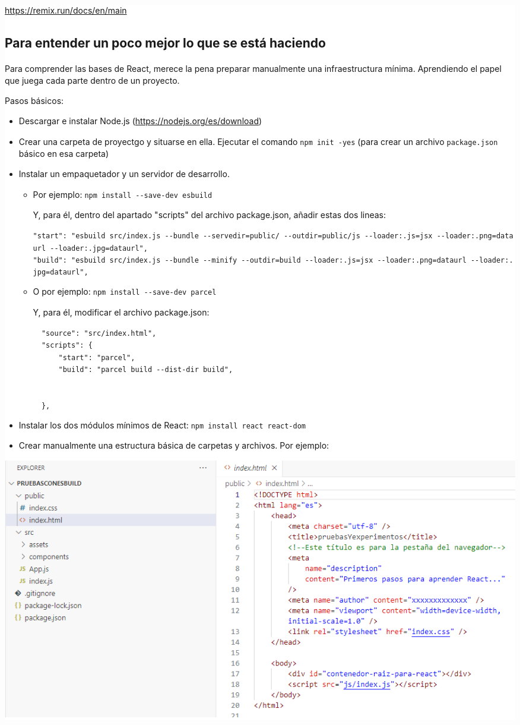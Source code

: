 <https://remix.run/docs/en/main>

## Para entender un poco mejor lo que se está haciendo

Para comprender las bases de React, merece la pena preparar manualmente una infraestructura mínima. Aprendiendo el papel que juega cada parte dentro de un proyecto.

Pasos básicos:

- Descargar e instalar Node.js (<https://nodejs.org/es/download>)

- Crear una carpeta de proyectgo y situarse en ella. Ejecutar el comando `npm init -yes` (para crear un archivo `package.json` básico en esa carpeta)

- Instalar un empaquetador y un servidor de desarrollo.

  - Por ejemplo: `npm install --save-dev esbuild`

      Y, para él, dentro del apartado "scripts" del archivo package.json, añadir estas dos lineas:

      ```
      "start": "esbuild src/index.js --bundle --servedir=public/ --outdir=public/js --loader:.js=jsx --loader:.png=dataurl --loader:.jpg=dataurl",
      "build": "esbuild src/index.js --bundle --minify --outdir=build --loader:.js=jsx --loader:.png=dataurl --loader:.jpg=dataurl",
      ```

  - O por ejemplo: `npm install --save-dev parcel`

      Y, para él, modificar el archivo package.json:

      ```
        "source": "src/index.html",
        "scripts": {
            "start": "parcel",
            "build": "parcel build --dist-dir build",


        },
      ```

- Instalar los dos módulos mínimos de React: `npm install react react-dom`

- Crear manualmente una estructura básica de carpetas y archivos. Por ejemplo:

![pantallazo estructura minima de app React con esbuild](./imagenes/pantallazo%20estructura%20minima%20de%20app%20React%20con%20esbuild.png)
